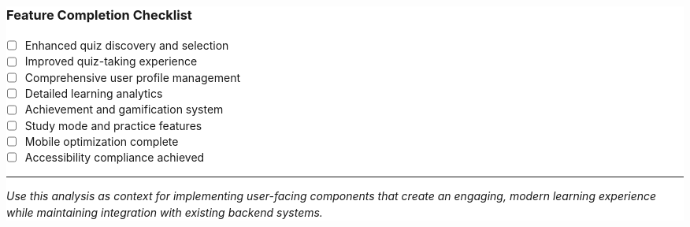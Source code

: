 ### Feature Completion Checklist
- [ ] Enhanced quiz discovery and selection
- [ ] Improved quiz-taking experience
- [ ] Comprehensive user profile management
- [ ] Detailed learning analytics
- [ ] Achievement and gamification system
- [ ] Study mode and practice features
- [ ] Mobile optimization complete
- [ ] Accessibility compliance achieved

---

*Use this analysis as context for implementing user-facing components that create an engaging, modern learning experience while maintaining integration with existing backend systems.*